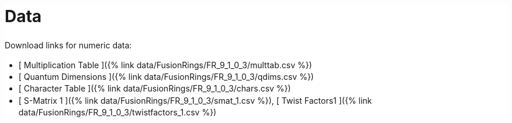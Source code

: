 

# Data

Download links for numeric data:

* [ Multiplication Table ]({% link data/FusionRings/FR_9_1_0_3/multtab.csv %})
* [ Quantum Dimensions ]({% link data/FusionRings/FR_9_1_0_3/qdims.csv %})
* [ Character Table ]({% link data/FusionRings/FR_9_1_0_3/chars.csv %})
* [ S-Matrix 1 ]({% link data/FusionRings/FR_9_1_0_3/smat_1.csv %}), [ Twist Factors1 ]({% link data/FusionRings/FR_9_1_0_3/twistfactors_1.csv %})
